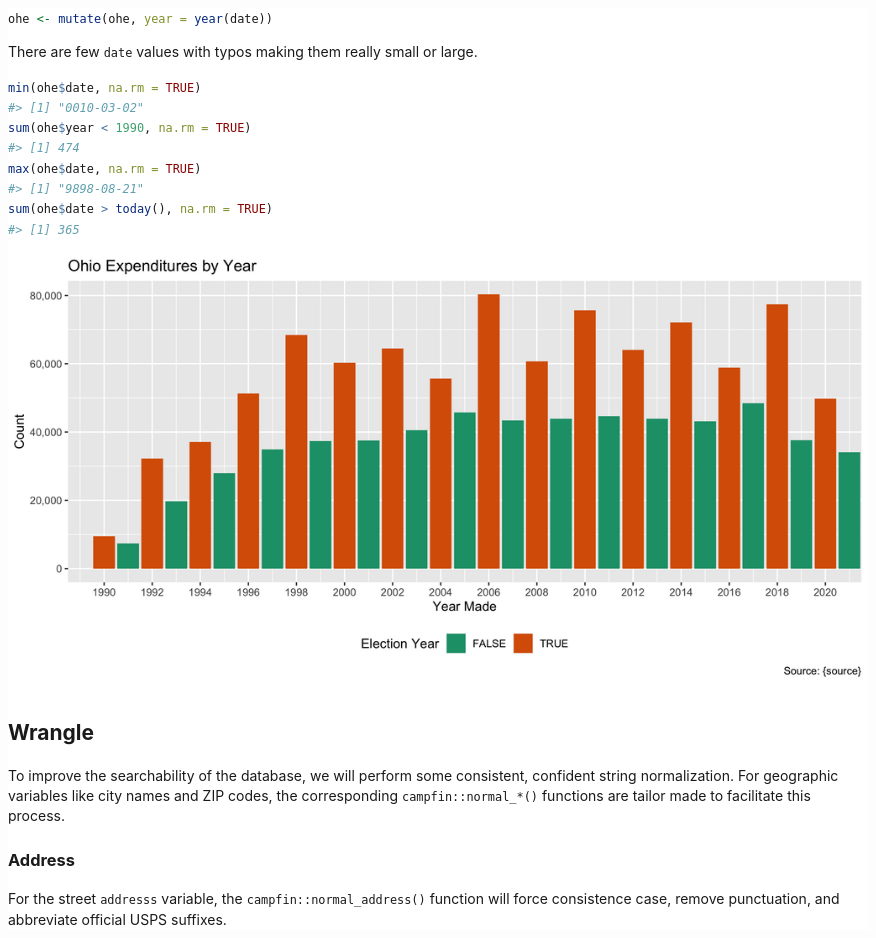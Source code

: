 ``` r
ohe <- mutate(ohe, year = year(date))
```

There are few `date` values with typos making them really small or
large.

``` r
min(ohe$date, na.rm = TRUE)
#> [1] "0010-03-02"
sum(ohe$year < 1990, na.rm = TRUE)
#> [1] 474
max(ohe$date, na.rm = TRUE)
#> [1] "9898-08-21"
sum(ohe$date > today(), na.rm = TRUE)
#> [1] 365
```

![](../plots/bar_year-1.png)

## Wrangle

To improve the searchability of the database, we will perform some
consistent, confident string normalization. For geographic variables
like city names and ZIP codes, the corresponding `campfin::normal_*()`
functions are tailor made to facilitate this process.

### Address

For the street `addresss` variable, the `campfin::normal_address()`
function will force consistence case, remove punctuation, and abbreviate
official USPS suffixes.
